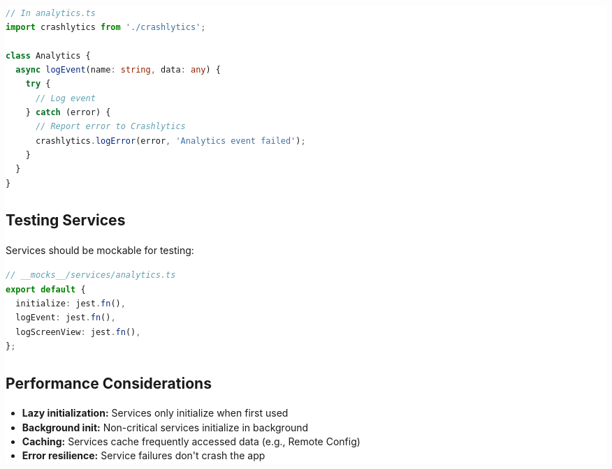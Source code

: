```typescript
// In analytics.ts
import crashlytics from './crashlytics';

class Analytics {
  async logEvent(name: string, data: any) {
    try {
      // Log event
    } catch (error) {
      // Report error to Crashlytics
      crashlytics.logError(error, 'Analytics event failed');
    }
  }
}
```

## Testing Services

Services should be mockable for testing:

```typescript
// __mocks__/services/analytics.ts
export default {
  initialize: jest.fn(),
  logEvent: jest.fn(),
  logScreenView: jest.fn(),
};
```

## Performance Considerations

- **Lazy initialization:** Services only initialize when first used
- **Background init:** Non-critical services initialize in background
- **Caching:** Services cache frequently accessed data (e.g., Remote Config)
- **Error resilience:** Service failures don't crash the app
